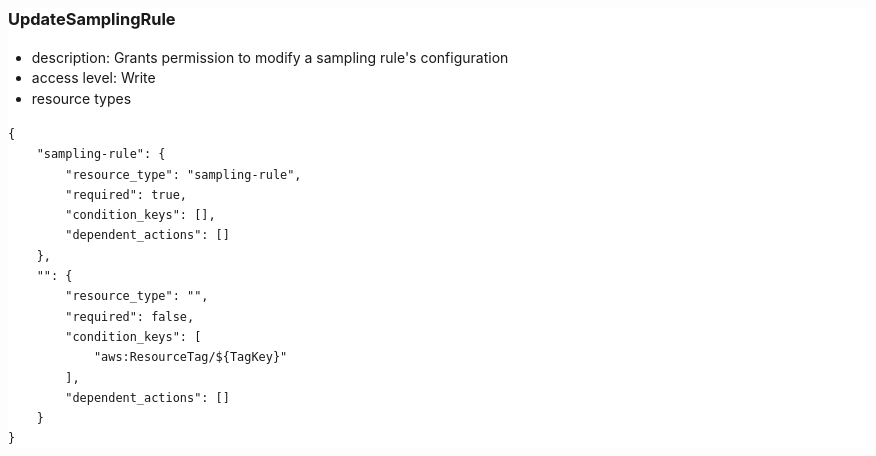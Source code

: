 ### UpdateSamplingRule

- description: Grants permission to modify a sampling rule's configuration
- access level: Write
- resource types

```
{
    "sampling-rule": {
        "resource_type": "sampling-rule",
        "required": true,
        "condition_keys": [],
        "dependent_actions": []
    },
    "": {
        "resource_type": "",
        "required": false,
        "condition_keys": [
            "aws:ResourceTag/${TagKey}"
        ],
        "dependent_actions": []
    }
}
```
